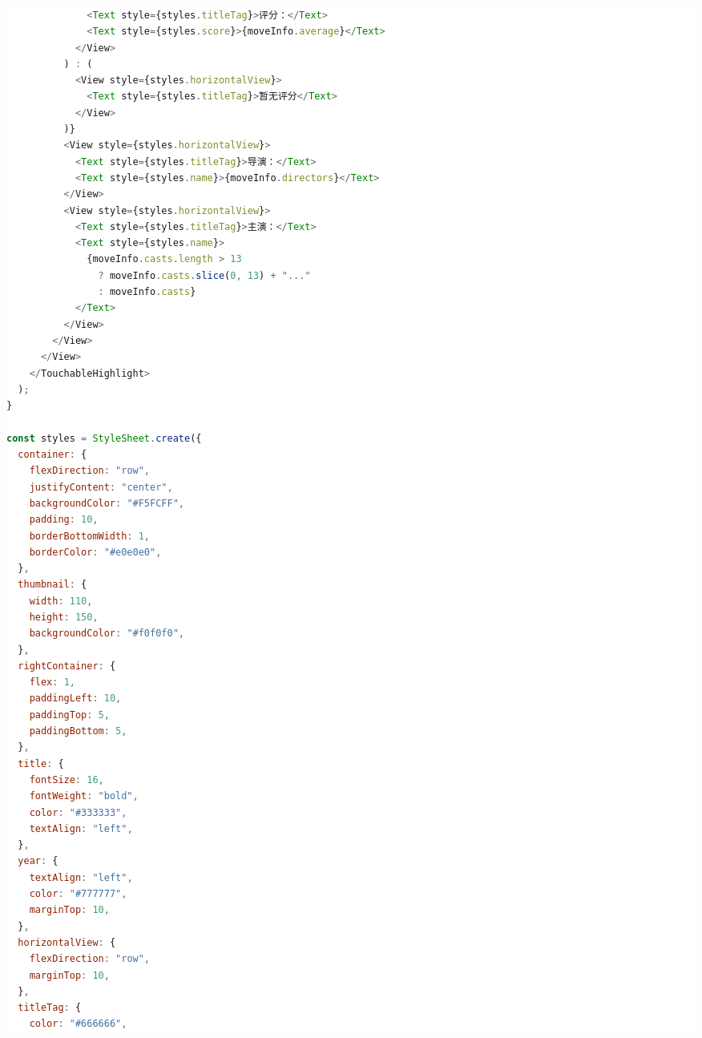   ```js
                <Text style={styles.titleTag}>评分：</Text>
                <Text style={styles.score}>{moveInfo.average}</Text>
              </View>
            ) : (
              <View style={styles.horizontalView}>
                <Text style={styles.titleTag}>暂无评分</Text>
              </View>
            )}
            <View style={styles.horizontalView}>
              <Text style={styles.titleTag}>导演：</Text>
              <Text style={styles.name}>{moveInfo.directors}</Text>
            </View>
            <View style={styles.horizontalView}>
              <Text style={styles.titleTag}>主演：</Text>
              <Text style={styles.name}>
                {moveInfo.casts.length > 13
                  ? moveInfo.casts.slice(0, 13) + "..."
                  : moveInfo.casts}
              </Text>
            </View>
          </View>
        </View>
      </TouchableHighlight>
    );
  }

  const styles = StyleSheet.create({
    container: {
      flexDirection: "row",
      justifyContent: "center",
      backgroundColor: "#F5FCFF",
      padding: 10,
      borderBottomWidth: 1,
      borderColor: "#e0e0e0",
    },
    thumbnail: {
      width: 110,
      height: 150,
      backgroundColor: "#f0f0f0",
    },
    rightContainer: {
      flex: 1,
      paddingLeft: 10,
      paddingTop: 5,
      paddingBottom: 5,
    },
    title: {
      fontSize: 16,
      fontWeight: "bold",
      color: "#333333",
      textAlign: "left",
    },
    year: {
      textAlign: "left",
      color: "#777777",
      marginTop: 10,
    },
    horizontalView: {
      flexDirection: "row",
      marginTop: 10,
    },
    titleTag: {
      color: "#666666",
  ```